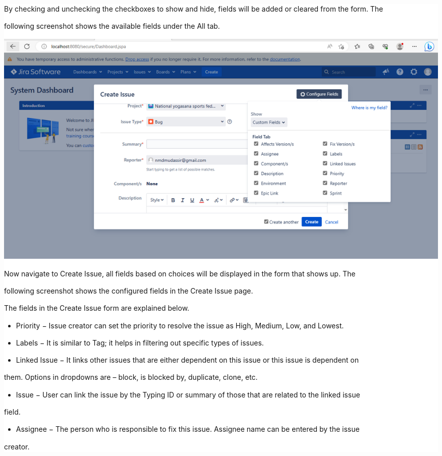 By checking and unchecking the checkboxes to show and hide, fields will be added or cleared from the form. The 

following screenshot shows the available fields under the All tab.

![image](image/issuecreation6.png)

Now navigate to Create Issue, all fields based on choices will be displayed in the form that shows up. The 

following screenshot shows the configured fields in the Create Issue page.


The fields in the Create Issue form are explained below.

* Priority − Issue creator can set the priority to resolve the issue as High, Medium, Low, and Lowest.

* Labels − It is similar to Tag; it helps in filtering out specific types of issues.

* Linked Issue − It links other issues that are either dependent on this issue or this issue is dependent on 

them. Options in dropdowns are – block, is blocked by, duplicate, clone, etc.

* Issue − User can link the issue by the Typing ID or summary of those that are related to the linked issue 

field.

* Assignee − The person who is responsible to fix this issue. Assignee name can be entered by the issue 

creator.
